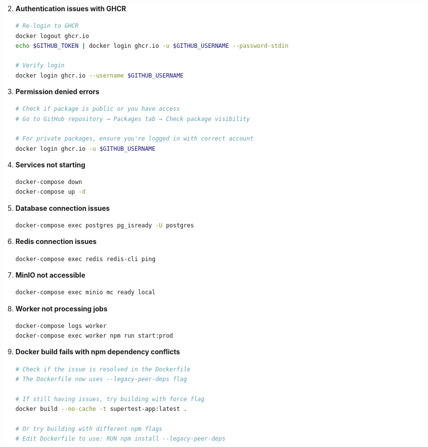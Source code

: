 2. **Authentication issues with GHCR**
   ```bash
   # Re-login to GHCR
   docker logout ghcr.io
   echo $GITHUB_TOKEN | docker login ghcr.io -u $GITHUB_USERNAME --password-stdin
   
   # Verify login
   docker login ghcr.io --username $GITHUB_USERNAME
   ```

3. **Permission denied errors**
   ```bash
   # Check if package is public or you have access
   # Go to GitHub repository → Packages tab → Check package visibility
   
   # For private packages, ensure you're logged in with correct account
   docker login ghcr.io -u $GITHUB_USERNAME
   ```

2. **Services not starting**
   ```bash
   docker-compose down
   docker-compose up -d
   ```

3. **Database connection issues**
   ```bash
   docker-compose exec postgres pg_isready -U postgres
   ```

4. **Redis connection issues**
   ```bash
   docker-compose exec redis redis-cli ping
   ```

5. **MinIO not accessible**
   ```bash
   docker-compose exec minio mc ready local
   ```

6. **Worker not processing jobs**
   ```bash
   docker-compose logs worker
   docker-compose exec worker npm run start:prod
   ```

7. **Docker build fails with npm dependency conflicts**
   ```bash
   # Check if the issue is resolved in the Dockerfile
   # The Dockerfile now uses --legacy-peer-deps flag
   
   # If still having issues, try building with force flag
   docker build --no-cache -t supertest-app:latest .
   
   # Or try building with different npm flags
   # Edit Dockerfile to use: RUN npm install --legacy-peer-deps
   ```
